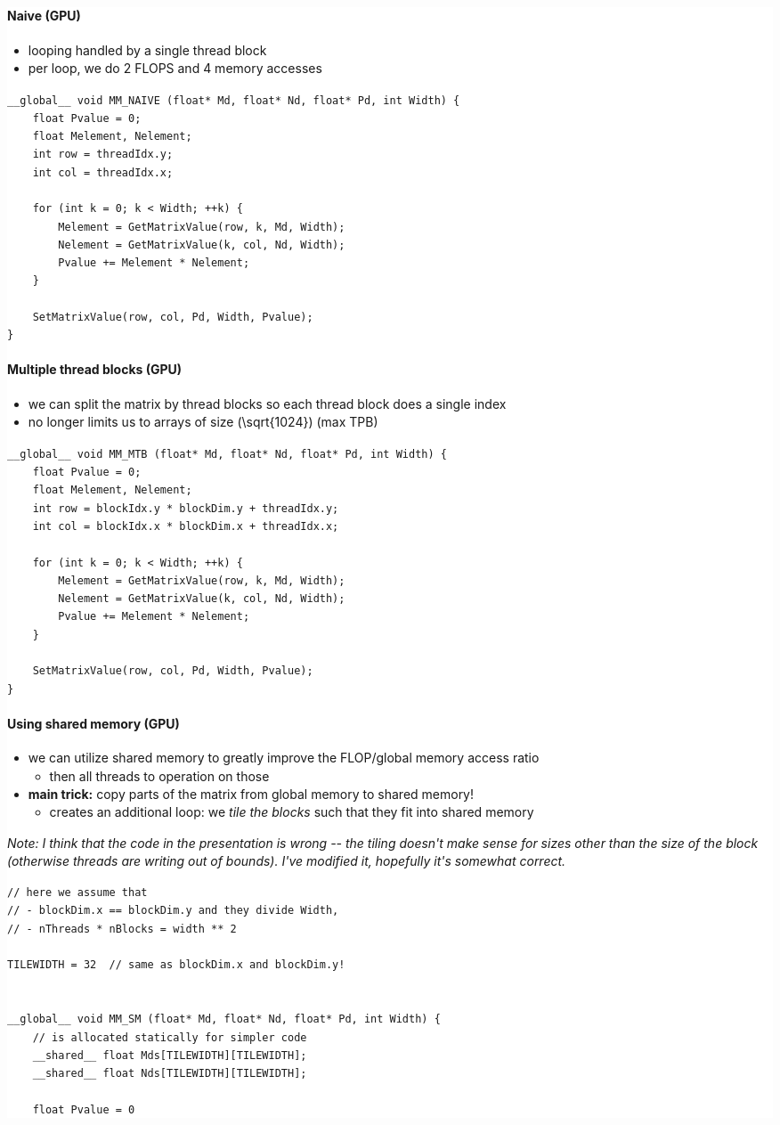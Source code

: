#### Naive (GPU)
- looping handled by a single thread block
- per loop, we do 2 FLOPS and 4 memory accesses

```cuda
__global__ void MM_NAIVE (float* Md, float* Nd, float* Pd, int Width) {
	float Pvalue = 0;
	float Melement, Nelement;
	int row = threadIdx.y;
	int col = threadIdx.x;

	for (int k = 0; k < Width; ++k) {
		Melement = GetMatrixValue(row, k, Md, Width);
		Nelement = GetMatrixValue(k, col, Nd, Width);
		Pvalue += Melement * Nelement;
	}

	SetMatrixValue(row, col, Pd, Width, Pvalue);
}
```

#### Multiple thread blocks (GPU)
- we can split the matrix by thread blocks so each thread block does a single index
- no longer limits us to arrays of size \(\sqrt{1024}\) (max TPB)

```cuda
__global__ void MM_MTB (float* Md, float* Nd, float* Pd, int Width) {
	float Pvalue = 0;
	float Melement, Nelement;
	int row = blockIdx.y * blockDim.y + threadIdx.y;
	int col = blockIdx.x * blockDim.x + threadIdx.x;

	for (int k = 0; k < Width; ++k) {
		Melement = GetMatrixValue(row, k, Md, Width);
		Nelement = GetMatrixValue(k, col, Nd, Width);
		Pvalue += Melement * Nelement;
	}
	
	SetMatrixValue(row, col, Pd, Width, Pvalue);
}
```

#### Using shared memory (GPU)
- we can utilize shared memory to greatly improve the FLOP/global memory access ratio
	- then all threads to operation on those 
- **main trick:** copy parts of the matrix from global memory to shared memory!
	- creates an additional loop: we _tile the blocks_ such that they fit into shared memory

_Note: I think that the code in the presentation is wrong -- the tiling doesn't make sense for sizes other than the size of the block (otherwise threads are writing out of bounds). I've modified it, hopefully it's somewhat correct._

```cuda
// here we assume that
// - blockDim.x == blockDim.y and they divide Width,
// - nThreads * nBlocks = width ** 2

TILEWIDTH = 32  // same as blockDim.x and blockDim.y!


__global__ void MM_SM (float* Md, float* Nd, float* Pd, int Width) {
	// is allocated statically for simpler code
	__shared__ float Mds[TILEWIDTH][TILEWIDTH];
	__shared__ float Nds[TILEWIDTH][TILEWIDTH];
	
	float Pvalue = 0
```